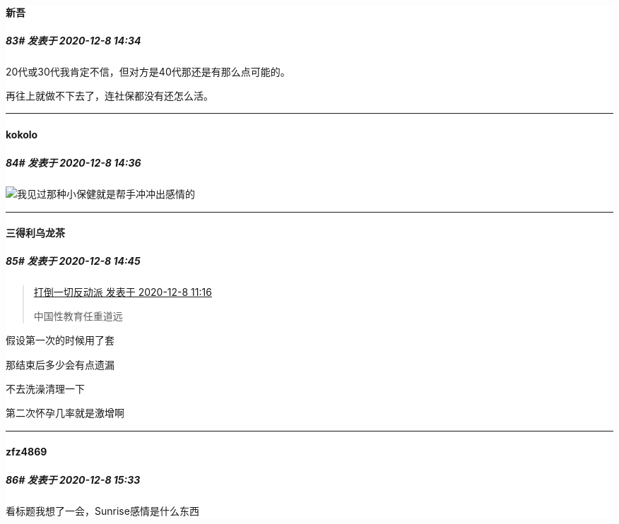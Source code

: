 ####  新吾  
##### 83#       发表于 2020-12-8 14:34




20代或30代我肯定不信，但对方是40代那还是有那么点可能的。


再往上就做不下去了，连社保都没有还怎么活。







*****

####  kokolo  
##### 84#       发表于 2020-12-8 14:36



<img src="https://static.saraba1st.com/image/smiley/face2017/001.png" referrerpolicy="no-referrer">我见过那种小保健就是帮手冲冲出感情的







*****

####  三得利乌龙茶  
##### 85#       发表于 2020-12-8 14:45



<blockquote><a href="httphttps://bbs.saraba1st.com/2b/forum.php?mod=redirect&amp;goto=findpost&amp;pid=49647939&amp;ptid=1976266" target="_blank">打倒一切反动派 发表于 2020-12-8 11:16</a>

中国性教育任重道远</blockquote>
假设第一次的时候用了套

那结束后多少会有点遗漏

不去洗澡清理一下

第二次怀孕几率就是激增啊







*****

####  zfz4869  
##### 86#       发表于 2020-12-8 15:33




看标题我想了一会，Sunrise感情是什么东西
